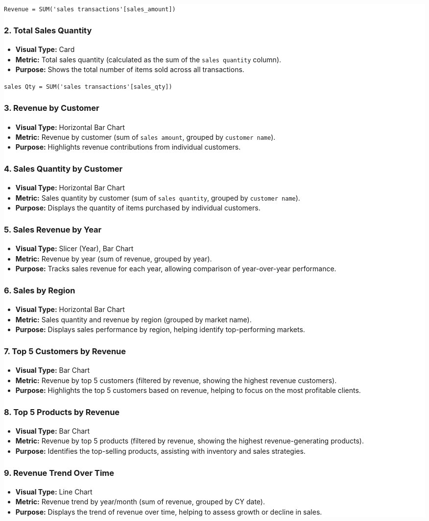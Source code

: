     
    Revenue = SUM('sales transactions'[sales_amount])

### 2. **Total Sales Quantity**
   - **Visual Type:** Card  
   - **Metric:** Total sales quantity (calculated as the sum of the `sales quantity` column).  
   - **Purpose:** Shows the total number of items sold across all transactions.


    sales Qty = SUM('sales transactions'[sales_qty])

### 3. **Revenue by Customer**
   - **Visual Type:** Horizontal Bar Chart  
   - **Metric:** Revenue by customer (sum of `sales amount`, grouped by `customer name`).  
   - **Purpose:** Highlights revenue contributions from individual customers.

### 4. **Sales Quantity by Customer**
   - **Visual Type:** Horizontal Bar Chart  
   - **Metric:** Sales quantity by customer (sum of `sales quantity`, grouped by `customer name`).  
   - **Purpose:** Displays the quantity of items purchased by individual customers.

### 5. **Sales Revenue by Year** 
   - **Visual Type:** Slicer (Year), Bar Chart  
   - **Metric:** Revenue by year (sum of revenue, grouped by year).  
   - **Purpose:** Tracks sales revenue for each year, allowing comparison of year-over-year performance.

### 6. **Sales by Region** 
   - **Visual Type:** Horizontal Bar Chart  
   - **Metric:** Sales quantity and revenue by region (grouped by market name).  
   - **Purpose:** Displays sales performance by region, helping identify top-performing markets.

### 7. **Top 5 Customers by Revenue** 
   - **Visual Type:** Bar Chart  
   - **Metric:** Revenue by top 5 customers (filtered by revenue, showing the highest revenue customers).  
   - **Purpose:** Highlights the top 5 customers based on revenue, helping to focus on the most profitable clients.

### 8. **Top 5 Products by Revenue** 
   - **Visual Type:** Bar Chart  
   - **Metric:** Revenue by top 5 products (filtered by revenue, showing the highest revenue-generating products).  
   - **Purpose:** Identifies the top-selling products, assisting with inventory and sales strategies.

### 9. **Revenue Trend Over Time** 
   - **Visual Type:** Line Chart  
   - **Metric:** Revenue trend by year/month (sum of revenue, grouped by CY date).  
   - **Purpose:** Displays the trend of revenue over time, helping to assess growth or decline in sales.

